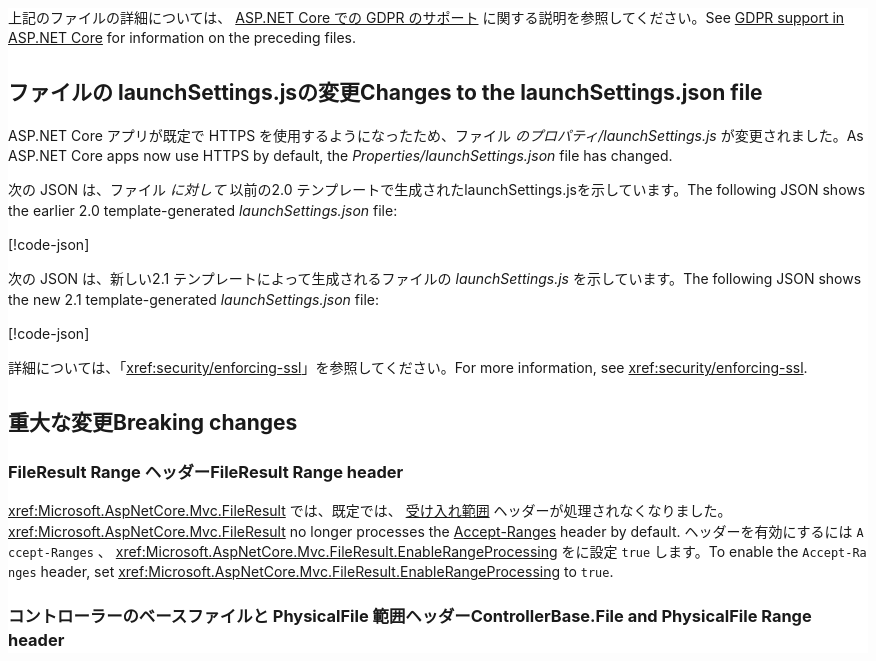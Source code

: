 <span data-ttu-id="87511-274">上記のファイルの詳細については、 [ASP.NET Core での GDPR のサポート](xref:security/gdpr) に関する説明を参照してください。</span><span class="sxs-lookup"><span data-stu-id="87511-274">See [GDPR support in ASP.NET Core](xref:security/gdpr) for information on the preceding files.</span></span>

## <a name="changes-to-the-launchsettingsjson-file"></a><span data-ttu-id="87511-275">ファイルの launchSettings.jsの変更</span><span class="sxs-lookup"><span data-stu-id="87511-275">Changes to the launchSettings.json file</span></span>

<span data-ttu-id="87511-276">ASP.NET Core アプリが既定で HTTPS を使用するようになったため、ファイル *のプロパティ/launchSettings.js* が変更されました。</span><span class="sxs-lookup"><span data-stu-id="87511-276">As ASP.NET Core apps now use HTTPS by default, the *Properties/launchSettings.json* file has changed.</span></span>

<span data-ttu-id="87511-277">次の JSON は、ファイル *に対して* 以前の2.0 テンプレートで生成されたlaunchSettings.jsを示しています。</span><span class="sxs-lookup"><span data-stu-id="87511-277">The following JSON shows the earlier 2.0 template-generated *launchSettings.json* file:</span></span>

[!code-json[](20_21/sample/launchSettings20.json)]

<span data-ttu-id="87511-278">次の JSON は、新しい2.1 テンプレートによって生成されるファイルの *launchSettings.js* を示しています。</span><span class="sxs-lookup"><span data-stu-id="87511-278">The following JSON shows the new 2.1 template-generated *launchSettings.json* file:</span></span>

[!code-json[](20_21/sample/launchSettings21.json)]

<span data-ttu-id="87511-279">詳細については、「<xref:security/enforcing-ssl>」を参照してください。</span><span class="sxs-lookup"><span data-stu-id="87511-279">For more information, see <xref:security/enforcing-ssl>.</span></span>

## <a name="breaking-changes"></a><span data-ttu-id="87511-280">重大な変更</span><span class="sxs-lookup"><span data-stu-id="87511-280">Breaking changes</span></span>

### <a name="fileresult-range-header"></a><span data-ttu-id="87511-281">FileResult Range ヘッダー</span><span class="sxs-lookup"><span data-stu-id="87511-281">FileResult Range header</span></span>

<span data-ttu-id="87511-282"><xref:Microsoft.AspNetCore.Mvc.FileResult> では、既定では、 [受け入れ範囲](https://developer.mozilla.org/docs/Web/HTTP/Headers/Accept-Ranges) ヘッダーが処理されなくなりました。</span><span class="sxs-lookup"><span data-stu-id="87511-282"><xref:Microsoft.AspNetCore.Mvc.FileResult> no longer processes the [Accept-Ranges](https://developer.mozilla.org/docs/Web/HTTP/Headers/Accept-Ranges) header by default.</span></span> <span data-ttu-id="87511-283">ヘッダーを有効にするには `Accept-Ranges` 、 <xref:Microsoft.AspNetCore.Mvc.FileResult.EnableRangeProcessing> をに設定 `true` します。</span><span class="sxs-lookup"><span data-stu-id="87511-283">To enable the `Accept-Ranges` header, set <xref:Microsoft.AspNetCore.Mvc.FileResult.EnableRangeProcessing> to `true`.</span></span>

### <a name="controllerbasefile-and-physicalfile-range-header"></a><span data-ttu-id="87511-284">コントローラーのベースファイルと PhysicalFile 範囲ヘッダー</span><span class="sxs-lookup"><span data-stu-id="87511-284">ControllerBase.File and PhysicalFile Range header</span></span>
